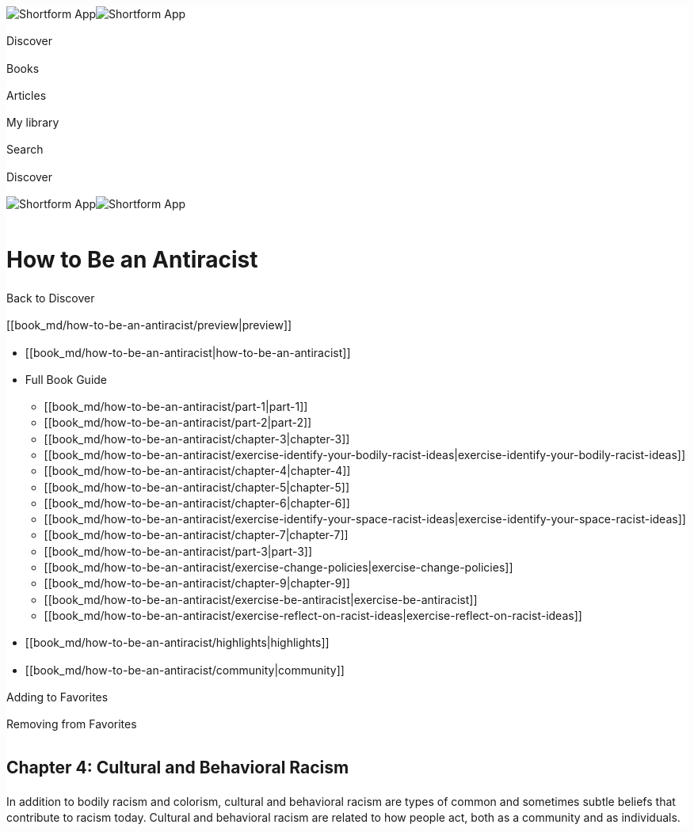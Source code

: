 ![Shortform App](/img/logo.36a2399e.svg)![Shortform App](/img/logo-dark.70c1b072.svg)

Discover

Books

Articles

My library

Search

Discover

![Shortform App](/img/logo.36a2399e.svg)![Shortform App](/img/logo-dark.70c1b072.svg)

# How to Be an Antiracist

Back to Discover

[[book_md/how-to-be-an-antiracist/preview|preview]]

  * [[book_md/how-to-be-an-antiracist|how-to-be-an-antiracist]]
  * Full Book Guide

    * [[book_md/how-to-be-an-antiracist/part-1|part-1]]
    * [[book_md/how-to-be-an-antiracist/part-2|part-2]]
    * [[book_md/how-to-be-an-antiracist/chapter-3|chapter-3]]
    * [[book_md/how-to-be-an-antiracist/exercise-identify-your-bodily-racist-ideas|exercise-identify-your-bodily-racist-ideas]]
    * [[book_md/how-to-be-an-antiracist/chapter-4|chapter-4]]
    * [[book_md/how-to-be-an-antiracist/chapter-5|chapter-5]]
    * [[book_md/how-to-be-an-antiracist/chapter-6|chapter-6]]
    * [[book_md/how-to-be-an-antiracist/exercise-identify-your-space-racist-ideas|exercise-identify-your-space-racist-ideas]]
    * [[book_md/how-to-be-an-antiracist/chapter-7|chapter-7]]
    * [[book_md/how-to-be-an-antiracist/part-3|part-3]]
    * [[book_md/how-to-be-an-antiracist/exercise-change-policies|exercise-change-policies]]
    * [[book_md/how-to-be-an-antiracist/chapter-9|chapter-9]]
    * [[book_md/how-to-be-an-antiracist/exercise-be-antiracist|exercise-be-antiracist]]
    * [[book_md/how-to-be-an-antiracist/exercise-reflect-on-racist-ideas|exercise-reflect-on-racist-ideas]]
  * [[book_md/how-to-be-an-antiracist/highlights|highlights]]
  * [[book_md/how-to-be-an-antiracist/community|community]]



Adding to Favorites 

Removing from Favorites 

## Chapter 4: Cultural and Behavioral Racism

In addition to bodily racism and colorism, cultural and behavioral racism are types of common and sometimes subtle beliefs that contribute to racism today. Cultural and behavioral racism are related to how people act, both as a community and as individuals.
